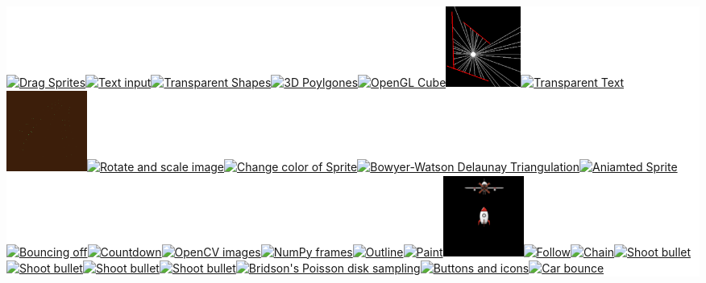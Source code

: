 <div id="preview-images"><a href="https://stackoverflow.com/questions/64419223/creating-multiple-sprites-with-different-updates-from-the-same-sprite-class-i/64456959#64456959"><img src="https://i.stack.imgur.com/BaFzb.gif" height="100" title="Drag Sprites"></a><a href="https://stackoverflow.com/questions/46390231/how-to-create-a-text-input-box-with-pygame/64613666#64613666"><img src="https://i.stack.imgur.com/FNJeM.gif" height="100" title="Text input"></a><a href="https://stackoverflow.com/questions/6339057/draw-a-transparent-rectangle-in-pygame/64630102#64630102"><img src="https://i.stack.imgur.com/Zst87.gif" height="100" title="Transparent Shapes"></a><a href="https://stackoverflow.com/questions/56285017/pygame-rotating-cubes-around-axis/56286203#56286203"><img src="https://i.stack.imgur.com/4rFgh.gif" height="100" title="3D Poylgones"></a><a href="https://stackoverflow.com/questions/56624147/gl-lines-not-showing-up-on-top-of-cube/56624975#56624975"><img src="https://i.stack.imgur.com/Go9Ym.gif" height="100" title="OpenGL Cube"></a><a href="https://stackoverflow.com/questions/56316263/problem-with-finding-the-closest-intersection/56316370#56316370"><img src="screenshot/pygame_minimal_intersect_line_line_2.png" height="100" title="Intersect and cut lines"></a><a href="https://stackoverflow.com/questions/20620109/how-to-render-transparent-text-with-alpha-channel-in-pygame/64552616#64552616"><img src="https://i.stack.imgur.com/nFzbT.gif" height="100" title="Transparent Text"></a><a href="documentation/pygame/pygame_2D.md"><img src="screenshot/pygame_minimal_2D_barnsleys_fern.gif" height="100" title="Barnsley's Fern"></a><a href="https://stackoverflow.com/questions/4183208/how-do-i-rotate-an-image-around-its-center-using-pygame/54714144#54714144"><img src="https://i.stack.imgur.com/yLxBi.gif" height="100" title="Rotate and scale image"></a><a href="https://stackoverflow.com/questions/56209634/is-it-possible-to-change-sprite-colours-in-pygame/56210460#56210460"><img src="https://i.stack.imgur.com/jTwph.gif" height="100" title="Change color of Sprite"></a><a href="https://stackoverflow.com/questions/58203812/bowyer-watson-triangulates-incorrectly-when-trying-to-implement-circumcircle-cal/58205019#58205019"><img src="https://i.stack.imgur.com/Cogod.png" height="100" title="Bowyer-Watson Delaunay Triangulation"></a><a href="https://stackoverflow.com/questions/14044147/animated-sprite-from-few-images/64668964#64668964"><img src="https://i.stack.imgur.com/SzKwL.gif" height="100" title="Aniamted Sprite"></a><a href="https://stackoverflow.com/questions/63586822/pygame-get-the-balls-to-bounce-off-each-other/63587147#63587147"><img src="https://i.stack.imgur.com/dlD4v.gif" height="100" title="Bouncing off"></a><a href="https://stackoverflow.com/questions/30720665/countdown-timer-in-pygame/63551239#63551239"><img src="https://i.stack.imgur.com/10Gj0.gif" height="100" title="Countdown"></a><a href="https://stackoverflow.com/questions/64183409/how-do-i-convert-an-opencv-cv2-image-bgr-and-bgra-to-a-pygame-surface-object/64183410#64183410"><img src="https://i.stack.imgur.com/J5itT.gif" height="100" title="OpenCV images"></a><a href="https://stackoverflow.com/questions/54415196/pygame-and-numpy-animations/54948473#54948473"><img src="https://i.stack.imgur.com/PKT8H.gif" height="100" title="NumPy frames"></a><a href="https://stackoverflow.com/questions/60987711/have-an-outline-of-text-in-pygame/60988595#60988595"><img src="https://i.stack.imgur.com/wAmCl.gif" height="100" title="Outline"></a><a href="https://stackoverflow.com/questions/55477799/looping-mousebutton-down-to-draw-lines/55478174#55478174"><img src="https://i.stack.imgur.com/3qL0b.gif" height="100" title="Paint"></a><a href="https://stackoverflow.com/questions/57455811/pygame-collision-with-masks-is-not-working/57499484#57499484"><img src="screenshot/pygame_minimal_mask_intersect_surface.gif" height="100" title="Collision"></a><a href="https://stackoverflow.com/questions/64087982/how-to-make-smooth-movement-in-pygame/64088747#64088747"><img src="https://i.stack.imgur.com/9HL3b.gif" height="100" title="Follow"></a><a href="https://stackoverflow.com/questions/62010434/how-do-i-chain-the-movement-of-a-snakes-body/62010435#62010435"><img src="https://i.stack.imgur.com/Q6zUm.gif" height="100" title="Chain"></a><a href="https://stackoverflow.com/questions/60122492/how-do-i-stop-more-than-1-bullet-firing-at-once/60125448#60125448"><img src="https://i.stack.imgur.com/W6lzh.gif" height="100" title="Shoot bullet"></a><a href="https://stackoverflow.com/questions/64793618/adding-a-particle-effect-to-my-clicker-game/64794954#64794954"><img src="https://i.stack.imgur.com/bWOOF.gif" height="100" title="Shoot bullet"></a><a href="https://stackoverflow.com/questions/58603835/how-to-rotate-an-imageplayer-to-the-mouse-direction/58604116#58604116"><img src="https://i.stack.imgur.com/eOdjl.gif" height="100" title="Shoot bullet"></a><a href="https://stackoverflow.com/questions/64805267/in-the-pygame-module-no-matter-what-i-change-the-coordinates-of-player-to-it-w/64806308#64806308"><img src="https://i.stack.imgur.com/7ONS1.gif" height="100" title="Shoot bullet"></a><a href="https://stackoverflow.com/questions/58240188/my-implementation-of-bridsons-algorithm-poisson-disk-sampling-seems-to-be-stuck/58241165#58241165"><img src="https://i.stack.imgur.com/sQSUS.png" height="100" title="Bridson's Poisson disk sampling"></a><a href="https://stackoverflow.com/questions/64990710/how-can-i-add-image-to-the-rectangle-in-pygame/64990819#64990819"><img src="https://i.stack.imgur.com/DnQdC.png" height="100" title="Buttons and icons"></a><a href="https://stackoverflow.com/questions/65001510/the-car-moves-and-changes-direction-when-it-hits-the-window-edge/65010442#65010442"><img src="https://i.stack.imgur.com/7u7Gj.png" height="100" title="Car bounce"></a>